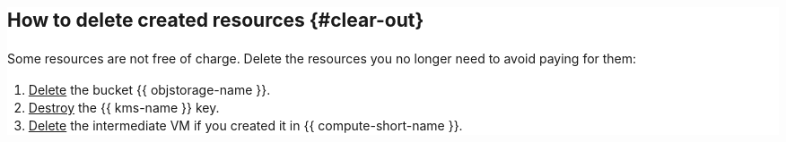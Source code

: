 ## How to delete created resources {#clear-out}

Some resources are not free of charge. Delete the resources you no longer need to avoid paying for them:

1. [Delete](../../storage/operations/buckets/delete.md) the bucket {{ objstorage-name }}.
1. [Destroy](../../kms/operations/key.md#delete) the {{ kms-name }} key.
1. [Delete](../../compute/operations/vm-control/vm-delete.md) the intermediate VM if you created it in {{ compute-short-name }}.
